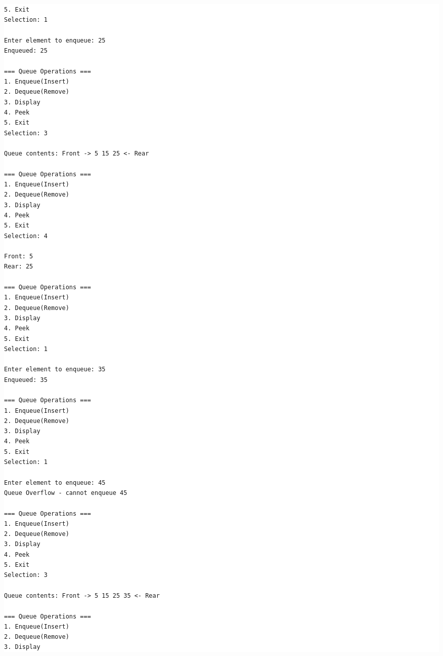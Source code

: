 ```
5. Exit
Selection: 1

Enter element to enqueue: 25
Enqueued: 25

=== Queue Operations ===
1. Enqueue(Insert)
2. Dequeue(Remove)
3. Display
4. Peek
5. Exit
Selection: 3

Queue contents: Front -> 5 15 25 <- Rear

=== Queue Operations ===
1. Enqueue(Insert)
2. Dequeue(Remove)
3. Display
4. Peek
5. Exit
Selection: 4

Front: 5
Rear: 25

=== Queue Operations ===
1. Enqueue(Insert)
2. Dequeue(Remove)
3. Display
4. Peek
5. Exit
Selection: 1

Enter element to enqueue: 35
Enqueued: 35

=== Queue Operations ===
1. Enqueue(Insert)
2. Dequeue(Remove)
3. Display
4. Peek
5. Exit
Selection: 1

Enter element to enqueue: 45
Queue Overflow - cannot enqueue 45

=== Queue Operations ===
1. Enqueue(Insert)
2. Dequeue(Remove)
3. Display
4. Peek
5. Exit
Selection: 3

Queue contents: Front -> 5 15 25 35 <- Rear

=== Queue Operations ===
1. Enqueue(Insert)
2. Dequeue(Remove)
3. Display
```